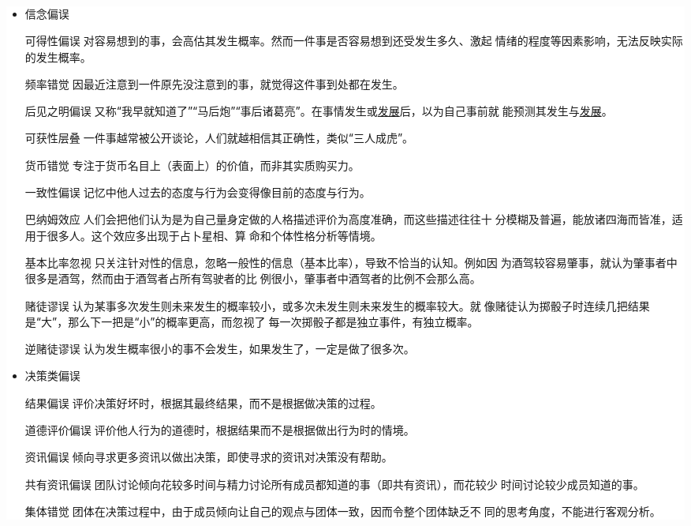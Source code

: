 

-  信念偏误

    可得性偏误
    对容易想到的事，会高估其发生概率。然而一件事是否容易想到还受发生多久、激起
    情绪的程度等因素影响，无法反映实际的发生概率。

    频率错觉
    因最近注意到一件原先没注意到的事，就觉得这件事到处都在发生。

    后见之明偏误
    又称“我早就知道了”“马后炮”“事后诸葛亮”。在事情发生或[发展](#org376f9d4)后，以为自己事前就
    能预测其发生与[发展](#org376f9d4)。

    可获性层叠
    一件事越常被公开谈论，人们就越相信其正确性，类似“三人成虎”。

    货币错觉
    专注于货币名目上（表面上）的价值，而非其实质购买力。

    一致性偏误
    记忆中他人过去的态度与行为会变得像目前的态度与行为。

    巴纳姆效应
    人们会把他们认为是为自己量身定做的人格描述评价为高度准确，而这些描述往往十
    分模糊及普遍，能放诸四海而皆准，适用于很多人。这个效应多出现于占卜星相、算
    命和个体性格分析等情境。

    基本比率忽视
    只关注针对性的信息，忽略一般性的信息（基本比率），导致不恰当的认知。例如因
    为酒驾较容易肇事，就认为肇事者中很多是酒驾，然而由于酒驾者占所有驾驶者的比
    例很小，肇事者中酒驾者的比例不会那么高。

    赌徒谬误
    认为某事多次发生则未来发生的概率较小，或多次未发生则未来发生的概率较大。就
    像赌徒认为掷骰子时连续几把结果是“大”，那么下一把是“小”的概率更高，而忽视了
    每一次掷骰子都是独立事件，有独立概率。

    逆赌徒谬误
    认为发生概率很小的事不会发生，如果发生了，一定是做了很多次。



-  决策类偏误

    <a id="org62b21c1">结果偏误</a>
    评价决策好坏时，根据其最终结果，而不是根据做决策的过程。

    <a id="orgf4694f3">道德评价偏误</a>
    评价他人行为的道德时，根据结果而不是根据做出行为时的情境。

    <a id="orgb6eedd6">资讯偏误</a>
    倾向寻求更多资讯以做出决策，即使寻求的资讯对决策没有帮助。

    <a id="org4aec0ae">共有资讯偏误</a>
    团队讨论倾向花较多时间与精力讨论所有成员都知道的事（即共有资讯），而花较少
    时间讨论较少成员知道的事。

    <a id="org1f11fbd">集体错觉</a>
    团体在决策过程中，由于成员倾向让自己的观点与团体一致，因而令整个团体缺乏不
    同的思考角度，不能进行客观分析。
